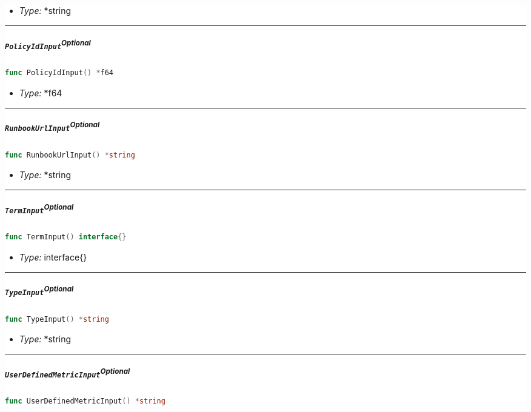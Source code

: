 - *Type:* *string

---

##### `PolicyIdInput`<sup>Optional</sup> <a name="PolicyIdInput" id="@cdktf/provider-newrelic.alertCondition.AlertCondition.property.policyIdInput"></a>

```go
func PolicyIdInput() *f64
```

- *Type:* *f64

---

##### `RunbookUrlInput`<sup>Optional</sup> <a name="RunbookUrlInput" id="@cdktf/provider-newrelic.alertCondition.AlertCondition.property.runbookUrlInput"></a>

```go
func RunbookUrlInput() *string
```

- *Type:* *string

---

##### `TermInput`<sup>Optional</sup> <a name="TermInput" id="@cdktf/provider-newrelic.alertCondition.AlertCondition.property.termInput"></a>

```go
func TermInput() interface{}
```

- *Type:* interface{}

---

##### `TypeInput`<sup>Optional</sup> <a name="TypeInput" id="@cdktf/provider-newrelic.alertCondition.AlertCondition.property.typeInput"></a>

```go
func TypeInput() *string
```

- *Type:* *string

---

##### `UserDefinedMetricInput`<sup>Optional</sup> <a name="UserDefinedMetricInput" id="@cdktf/provider-newrelic.alertCondition.AlertCondition.property.userDefinedMetricInput"></a>

```go
func UserDefinedMetricInput() *string
```
